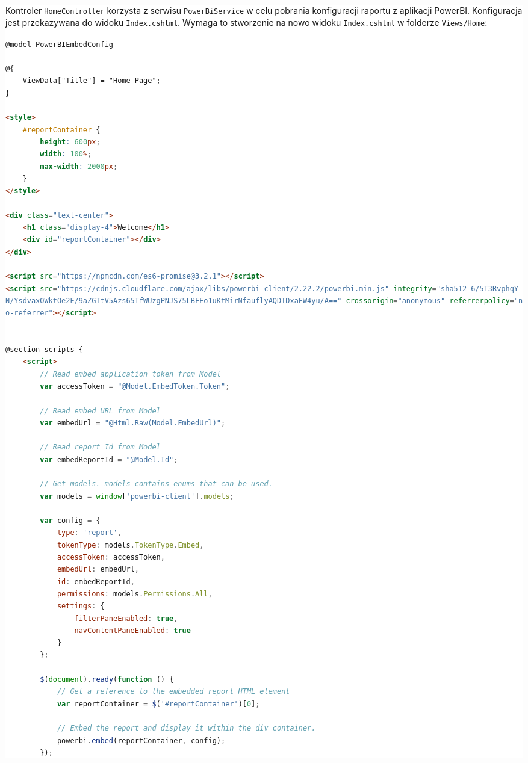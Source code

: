 Kontroler `HomeController` korzysta z serwisu `PowerBiService` w celu pobrania konfiguracji raportu z aplikacji PowerBI. Konfiguracja jest przekazywana do widoku `Index.cshtml`. Wymaga to stworzenie na nowo widoku `Index.cshtml` w folderze `Views/Home`:

```html
@model PowerBIEmbedConfig

@{
    ViewData["Title"] = "Home Page";
}

<style>
    #reportContainer {
        height: 600px;
        width: 100%;
        max-width: 2000px;
    }
</style>

<div class="text-center">
    <h1 class="display-4">Welcome</h1>
    <div id="reportContainer"></div>
</div>

<script src="https://npmcdn.com/es6-promise@3.2.1"></script>
<script src="https://cdnjs.cloudflare.com/ajax/libs/powerbi-client/2.22.2/powerbi.min.js" integrity="sha512-6/5T3RvphqYN/YsdvaxOWktOe2E/9aZGTtV5Azs65TfWUzgPNJS75LBFEo1uKtMirNfauflyAQDTDxaFW4yu/A==" crossorigin="anonymous" referrerpolicy="no-referrer"></script>


@section scripts {
    <script>
        // Read embed application token from Model
        var accessToken = "@Model.EmbedToken.Token";

        // Read embed URL from Model
        var embedUrl = "@Html.Raw(Model.EmbedUrl)";

        // Read report Id from Model
        var embedReportId = "@Model.Id";

        // Get models. models contains enums that can be used.
        var models = window['powerbi-client'].models;

        var config = {
            type: 'report',
            tokenType: models.TokenType.Embed,
            accessToken: accessToken,
            embedUrl: embedUrl,
            id: embedReportId,
            permissions: models.Permissions.All,
            settings: {
                filterPaneEnabled: true,
                navContentPaneEnabled: true
            }
        };

        $(document).ready(function () {
            // Get a reference to the embedded report HTML element
            var reportContainer = $('#reportContainer')[0];

            // Embed the report and display it within the div container.
            powerbi.embed(reportContainer, config);
        });
```